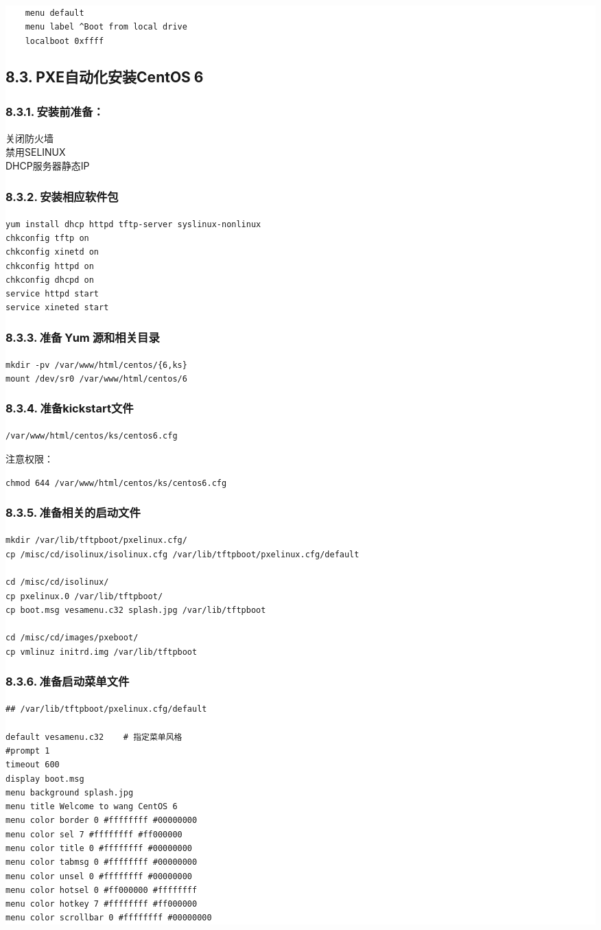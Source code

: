 ```
    menu default
    menu label ^Boot from local drive
    localboot 0xffff
```    

## 8.3. PXE自动化安装CentOS 6
### 8.3.1. 安装前准备：
关闭防火墙  
禁用SELINUX  
DHCP服务器静态IP  
### 8.3.2. 安装相应软件包
```
yum install dhcp httpd tftp-server syslinux-nonlinux
chkconfig tftp on
chkconfig xinetd on
chkconfig httpd on
chkconfig dhcpd on
service httpd start
service xineted start
```
### 8.3.3. 准备 Yum 源和相关目录
```
mkdir -pv /var/www/html/centos/{6,ks}
mount /dev/sr0 /var/www/html/centos/6
```
### 8.3.4. 准备kickstart文件
    /var/www/html/centos/ks/centos6.cfg
注意权限：  

    chmod 644 /var/www/html/centos/ks/centos6.cfg
### 8.3.5. 准备相关的启动文件
```
mkdir /var/lib/tftpboot/pxelinux.cfg/
cp /misc/cd/isolinux/isolinux.cfg /var/lib/tftpboot/pxelinux.cfg/default

cd /misc/cd/isolinux/
cp pxelinux.0 /var/lib/tftpboot/
cp boot.msg vesamenu.c32 splash.jpg /var/lib/tftpboot

cd /misc/cd/images/pxeboot/
cp vmlinuz initrd.img /var/lib/tftpboot
```
### 8.3.6. 准备启动菜单文件
```
## /var/lib/tftpboot/pxelinux.cfg/default

default vesamenu.c32    # 指定菜单风格
#prompt 1
timeout 600
display boot.msg
menu background splash.jpg
menu title Welcome to wang CentOS 6
menu color border 0 #ffffffff #00000000
menu color sel 7 #ffffffff #ff000000
menu color title 0 #ffffffff #00000000
menu color tabmsg 0 #ffffffff #00000000
menu color unsel 0 #ffffffff #00000000
menu color hotsel 0 #ff000000 #ffffffff
menu color hotkey 7 #ffffffff #ff000000
menu color scrollbar 0 #ffffffff #00000000
```